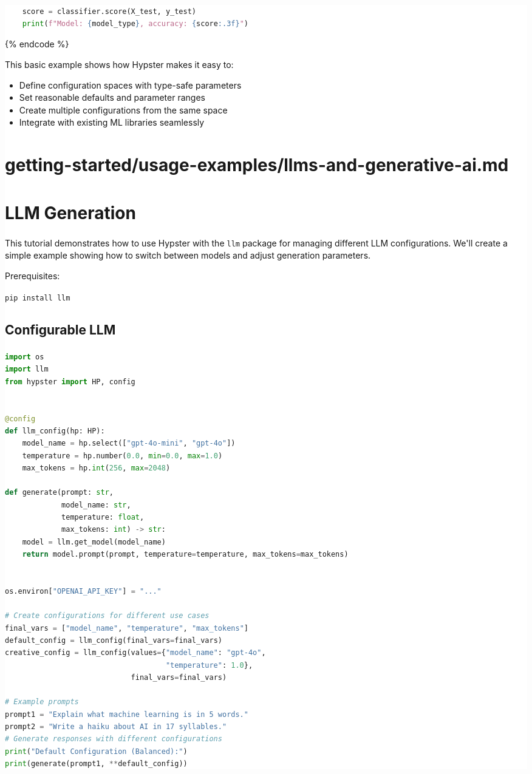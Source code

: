 ```python
    score = classifier.score(X_test, y_test)
    print(f"Model: {model_type}, accuracy: {score:.3f}")
```
{% endcode %}

This basic example shows how Hypster makes it easy to:

* Define configuration spaces with type-safe parameters
* Set reasonable defaults and parameter ranges
* Create multiple configurations from the same space
* Integrate with existing ML libraries seamlessly


# getting-started/usage-examples/llms-and-generative-ai.md

# LLM Generation

This tutorial demonstrates how to use Hypster with the `llm` package for managing different LLM configurations. We'll create a simple example showing how to switch between models and adjust generation parameters.

Prerequisites:

```bash
pip install llm
```

## Configurable LLM

```python
import os
import llm
from hypster import HP, config


@config
def llm_config(hp: HP):
    model_name = hp.select(["gpt-4o-mini", "gpt-4o"])
    temperature = hp.number(0.0, min=0.0, max=1.0)
    max_tokens = hp.int(256, max=2048)

def generate(prompt: str,
             model_name: str,
             temperature: float,
             max_tokens: int) -> str:
    model = llm.get_model(model_name)
    return model.prompt(prompt, temperature=temperature, max_tokens=max_tokens)


os.environ["OPENAI_API_KEY"] = "..."

# Create configurations for different use cases
final_vars = ["model_name", "temperature", "max_tokens"]
default_config = llm_config(final_vars=final_vars)
creative_config = llm_config(values={"model_name": "gpt-4o",
                                     "temperature": 1.0},
                             final_vars=final_vars)

# Example prompts
prompt1 = "Explain what machine learning is in 5 words."
prompt2 = "Write a haiku about AI in 17 syllables."
# Generate responses with different configurations
print("Default Configuration (Balanced):")
print(generate(prompt1, **default_config))
```